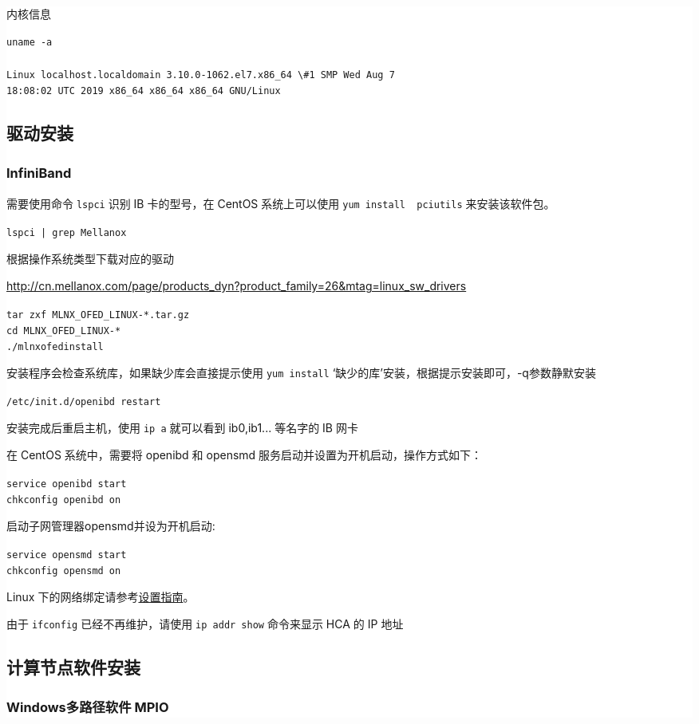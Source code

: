 内核信息
```
uname -a

Linux localhost.localdomain 3.10.0-1062.el7.x86_64 \#1 SMP Wed Aug 7
18:08:02 UTC 2019 x86_64 x86_64 x86_64 GNU/Linux
```

## 驱动安装

### InfiniBand

需要使用命令 `lspci` 识别 IB 卡的型号，在 CentOS 系统上可以使用 `yum install 
pciutils` 来安装该软件包。

```
lspci | grep Mellanox
```

根据操作系统类型下载对应的驱动

http://cn.mellanox.com/page/products_dyn?product_family=26&mtag=linux_sw_drivers

```
tar zxf MLNX_OFED_LINUX-*.tar.gz
cd MLNX_OFED_LINUX-*
./mlnxofedinstall
```
安装程序会检查系统库，如果缺少库会直接提示使用 `yum install`
‘缺少的库’安装，根据提示安装即可，-q参数静默安装

```
/etc/init.d/openibd restart
```

安装完成后重启主机，使用 `ip a` 就可以看到 ib0,ib1... 等名字的 IB 网卡

在 CentOS 系统中，需要将 openibd 和 opensmd 服务启动并设置为开机启动，操作方式如下：

```
service openibd start
chkconfig openibd on
```

启动子网管理器opensmd并设为开机启动:  
```
service opensmd start  
chkconfig opensmd on
```

Linux 下的网络绑定请参考[设置指南](https://www.cloudibee.com/network-bonding-modes/)。

由于 `ifconfig` 已经不再维护，请使用 `ip addr show` 命令来显示 HCA 的 IP 地址

## 计算节点软件安装

### Windows多路径软件 MPIO
